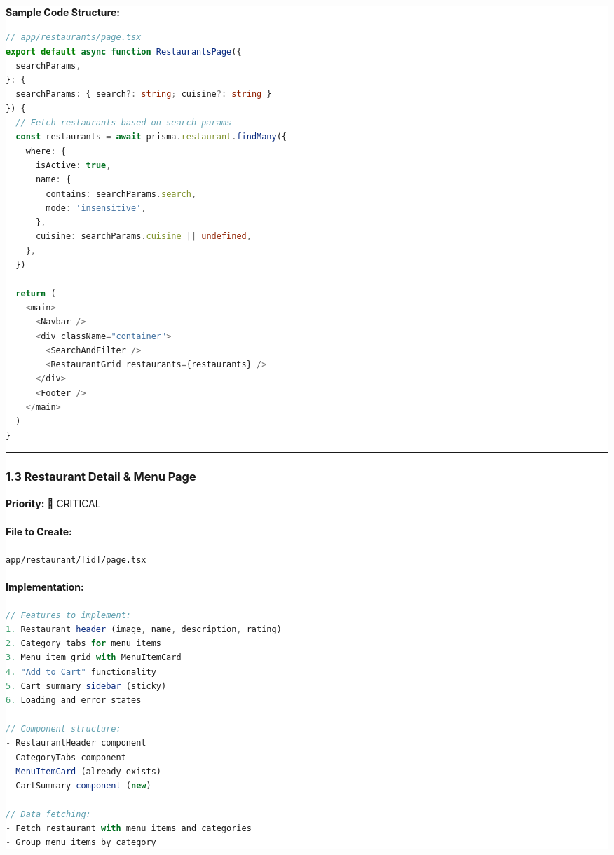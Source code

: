 **Sample Code Structure:**
```typescript
// app/restaurants/page.tsx
export default async function RestaurantsPage({
  searchParams,
}: {
  searchParams: { search?: string; cuisine?: string }
}) {
  // Fetch restaurants based on search params
  const restaurants = await prisma.restaurant.findMany({
    where: {
      isActive: true,
      name: {
        contains: searchParams.search,
        mode: 'insensitive',
      },
      cuisine: searchParams.cuisine || undefined,
    },
  })

  return (
    <main>
      <Navbar />
      <div className="container">
        <SearchAndFilter />
        <RestaurantGrid restaurants={restaurants} />
      </div>
      <Footer />
    </main>
  )
}
```

---

### 1.3 Restaurant Detail & Menu Page

**Priority:** 🔴 CRITICAL

#### File to Create:
```
app/restaurant/[id]/page.tsx
```

#### Implementation:
```typescript
// Features to implement:
1. Restaurant header (image, name, description, rating)
2. Category tabs for menu items
3. Menu item grid with MenuItemCard
4. "Add to Cart" functionality
5. Cart summary sidebar (sticky)
6. Loading and error states

// Component structure:
- RestaurantHeader component
- CategoryTabs component
- MenuItemCard (already exists)
- CartSummary component (new)

// Data fetching:
- Fetch restaurant with menu items and categories
- Group menu items by category
```
